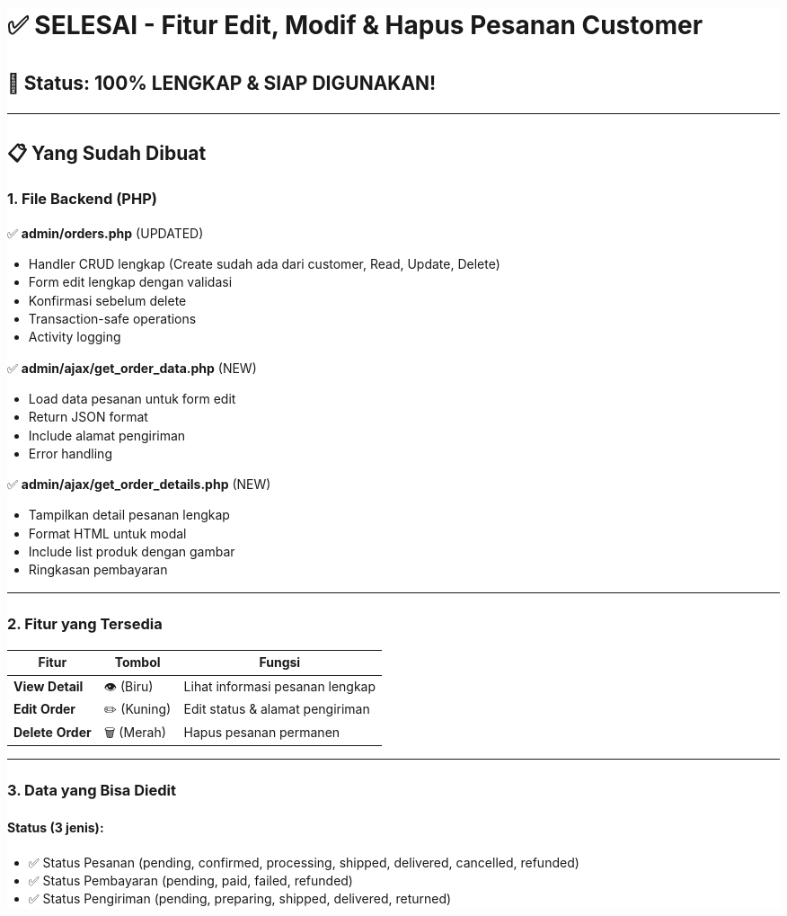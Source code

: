 # ✅ SELESAI - Fitur Edit, Modif & Hapus Pesanan Customer

## 🎯 Status: **100% LENGKAP & SIAP DIGUNAKAN!**

---

## 📋 Yang Sudah Dibuat

### 1. **File Backend (PHP)**

✅ **admin/orders.php** (UPDATED)
- Handler CRUD lengkap (Create sudah ada dari customer, Read, Update, Delete)
- Form edit lengkap dengan validasi
- Konfirmasi sebelum delete
- Transaction-safe operations
- Activity logging

✅ **admin/ajax/get_order_data.php** (NEW)
- Load data pesanan untuk form edit
- Return JSON format
- Include alamat pengiriman
- Error handling

✅ **admin/ajax/get_order_details.php** (NEW)
- Tampilkan detail pesanan lengkap
- Format HTML untuk modal
- Include list produk dengan gambar
- Ringkasan pembayaran

---

### 2. **Fitur yang Tersedia**

| Fitur | Tombol | Fungsi |
|-------|--------|--------|
| **View Detail** | 👁️ (Biru) | Lihat informasi pesanan lengkap |
| **Edit Order** | ✏️ (Kuning) | Edit status & alamat pengiriman |
| **Delete Order** | 🗑️ (Merah) | Hapus pesanan permanen |

---

### 3. **Data yang Bisa Diedit**

#### Status (3 jenis):
- ✅ Status Pesanan (pending, confirmed, processing, shipped, delivered, cancelled, refunded)
- ✅ Status Pembayaran (pending, paid, failed, refunded)
- ✅ Status Pengiriman (pending, preparing, shipped, delivered, returned)
